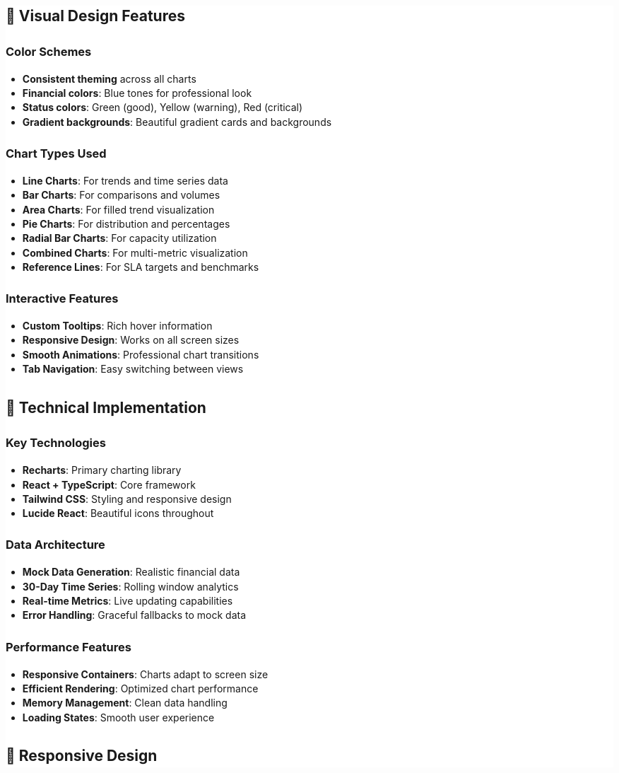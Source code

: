 ## 🎨 **Visual Design Features**

### **Color Schemes**

- **Consistent theming** across all charts
- **Financial colors**: Blue tones for professional look
- **Status colors**: Green (good), Yellow (warning), Red (critical)
- **Gradient backgrounds**: Beautiful gradient cards and backgrounds

### **Chart Types Used**

- **Line Charts**: For trends and time series data
- **Bar Charts**: For comparisons and volumes
- **Area Charts**: For filled trend visualization
- **Pie Charts**: For distribution and percentages
- **Radial Bar Charts**: For capacity utilization
- **Combined Charts**: For multi-metric visualization
- **Reference Lines**: For SLA targets and benchmarks

### **Interactive Features**

- **Custom Tooltips**: Rich hover information
- **Responsive Design**: Works on all screen sizes
- **Smooth Animations**: Professional chart transitions
- **Tab Navigation**: Easy switching between views

## 🔧 **Technical Implementation**

### **Key Technologies**

- **Recharts**: Primary charting library
- **React + TypeScript**: Core framework
- **Tailwind CSS**: Styling and responsive design
- **Lucide React**: Beautiful icons throughout

### **Data Architecture**

- **Mock Data Generation**: Realistic financial data
- **30-Day Time Series**: Rolling window analytics
- **Real-time Metrics**: Live updating capabilities
- **Error Handling**: Graceful fallbacks to mock data

### **Performance Features**

- **Responsive Containers**: Charts adapt to screen size
- **Efficient Rendering**: Optimized chart performance
- **Memory Management**: Clean data handling
- **Loading States**: Smooth user experience

## 📱 **Responsive Design**
